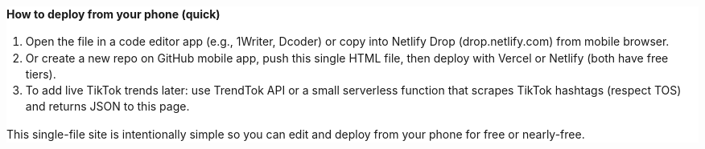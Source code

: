 <section class="card">
  <strong>How to deploy from your phone (quick)</strong>
  <ol>
    <li>Open the file in a code editor app (e.g., 1Writer, Dcoder) or copy into Netlify Drop (drop.netlify.com) from mobile browser.</li>
    <li>Or create a new repo on GitHub mobile app, push this single HTML file, then deploy with Vercel or Netlify (both have free tiers).</li>
    <li>To add live TikTok trends later: use TrendTok API or a small serverless function that scrapes TikTok hashtags (respect TOS) and returns JSON to this page.</li>
  </ol>
  <p class="foot">This single-file site is intentionally simple so you can edit and deploy from your phone for free or nearly-free.</p>
</section>

  </main>  <script>
    // ---------- CONFIG (replace these) ----------
    // If you have a trends API, set TRENDS_API to it. Otherwise the demo uses a static sample array.
    const TRENDS_API = '';
    // Example product sources for cheap finds (you should replace affiliate links or API endpoints):
    const PRODUCT_SOURCES = [
      {title:'Ralph Lauren (outlet & deals)', src:'https://buyoutlet.com/collections/ralph-lauren', note:'Outlet / sale listings'},
      {title:'Depop / Thrift resellers', src:'https://www.depop.com', note:'Secondhand / vintage bargains'},
      {title:'True Classic / affordable polos', src:'https://trueclassic.com', note:'Budget polos with frequent discounts'},
      {title:'AliExpress / wholesale', src:'https://www.aliexpress.com', note:'Cheapest new items (watch quality)'}
    ];

    const trendsEl = document.getElementById('trends');
    const productsEl = document.getElementById('products');
    const searchInput = document.getElementById('search');
    const goBtn = document.getElementById('go');
    const sourceSel = document.getElementById('source');

    function showTrends(list){
      trendsEl.innerHTML = '';
      list.forEach(t=>{
        const d = document.createElement('div'); d.className='trend'; d.textContent = t; trendsEl.appendChild(d);
      });
    }

    function showProducts(filter){
      productsEl.innerHTML = '';
      PRODUCT_SOURCES.forEach(p=>{
        if(filter && !p.title.toLowerCase().includes(filter.toLowerCase())) return;
        const card = document.createElement('div'); card.className='product card';
        card.innerHTML = `
          <img src="https://via.placeholder.com/400x300?text=${encodeURIComponent(p.title)}" alt="${p.title}" />
          <h4 style="margin:8px 0 4px">${p.title}</h4>
          <div style="font-size:0.9rem;color:var(--muted);margin-bottom:8px">${p.note}</div>
          <a href="${p.src}" target="_blank">Open source</a>
        `;
        productsEl.appendChild(card);
      });
    }
